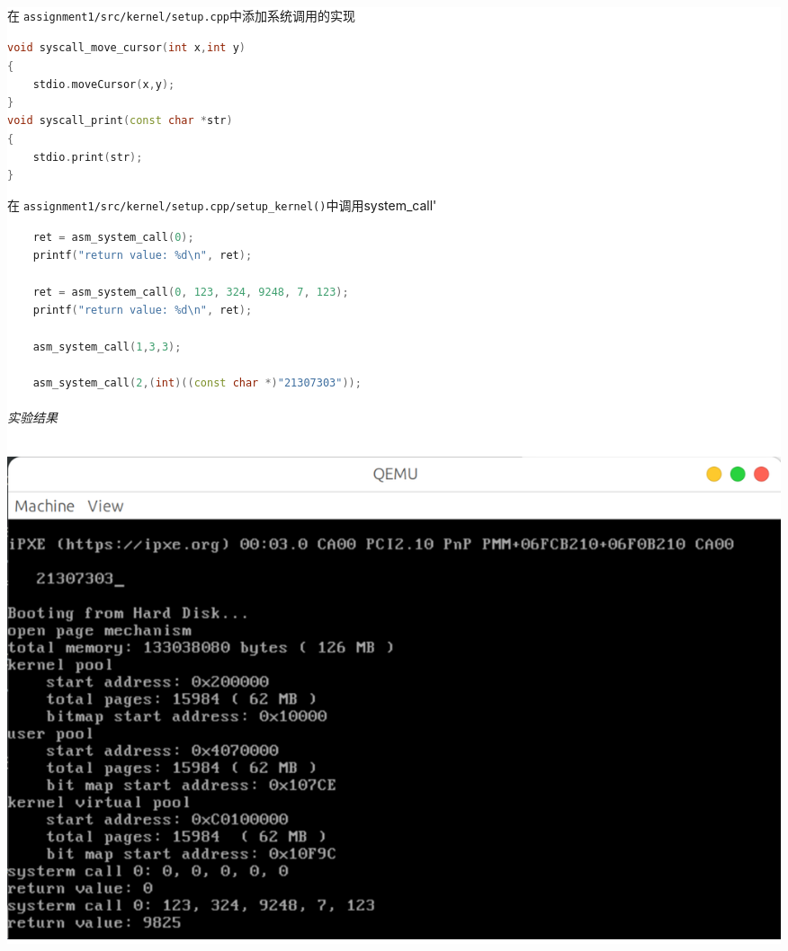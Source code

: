 在 `assignment1/src/kernel/setup.cpp`中添加系统调用的实现

```cpp
void syscall_move_cursor(int x,int y)
{
    stdio.moveCursor(x,y);
}
void syscall_print(const char *str)
{
    stdio.print(str);
}
```

在 `assignment1/src/kernel/setup.cpp/setup_kernel()`中调用system_call'

```cpp
    ret = asm_system_call(0);
    printf("return value: %d\n", ret);

    ret = asm_system_call(0, 123, 324, 9248, 7, 123);
    printf("return value: %d\n", ret);
  
    asm_system_call(1,3,3);
  
    asm_system_call(2,(int)((const char *)"21307303"));
```

###### 实验结果

![def](image/lab8-21307303-刘卓逸/1686655480430.png)
